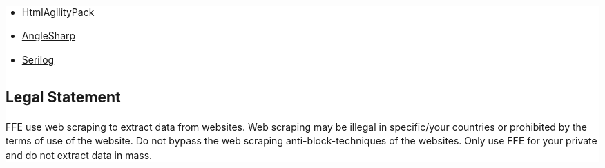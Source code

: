 * [HtmlAgilityPack](https://www.nuget.org/packages/HtmlAgilityPack/)

* [AngleSharp](https://www.nuget.org/packages/AngleSharp/)

* [Serilog](https://www.nuget.org/packages/Serilog/)

  
## Legal Statement
FFE use web scraping to extract data from websites.
Web scraping may be illegal in specific/your countries or prohibited by the terms of use of the website.
Do not bypass the web scraping anti-block-techniques of the websites.
Only use FFE for your private and do not extract data in mass.